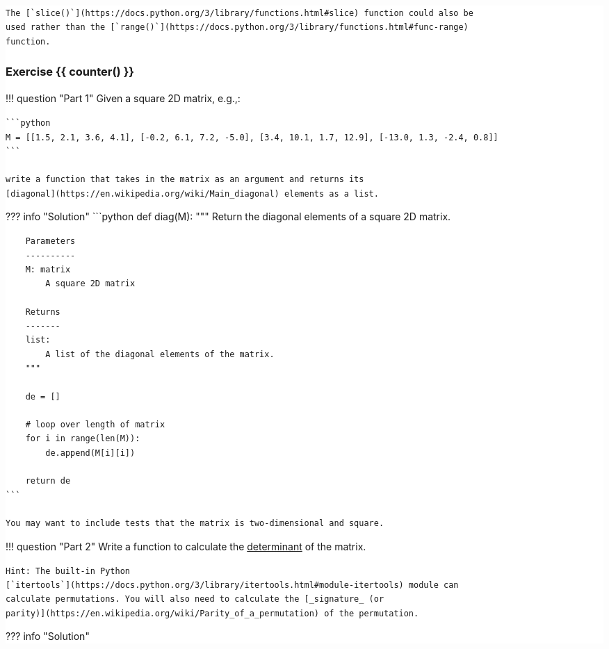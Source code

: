     The [`slice()`](https://docs.python.org/3/library/functions.html#slice) function could also be
    used rather than the [`range()`](https://docs.python.org/3/library/functions.html#func-range)
    function.

### Exercise {{ counter() }}

!!! question "Part 1"
    Given a square 2D matrix, e.g.,:

    ```python
    M = [[1.5, 2.1, 3.6, 4.1], [-0.2, 6.1, 7.2, -5.0], [3.4, 10.1, 1.7, 12.9], [-13.0, 1.3, -2.4, 0.8]]
    ```

    write a function that takes in the matrix as an argument and returns its
    [diagonal](https://en.wikipedia.org/wiki/Main_diagonal) elements as a list.

??? info "Solution"
    ```python
    def diag(M):
        """
        Return the diagonal elements of a square 2D matrix.

        Parameters
        ----------
        M: matrix
            A square 2D matrix

        Returns
        -------
        list:
            A list of the diagonal elements of the matrix.
        """

        de = []

        # loop over length of matrix
        for i in range(len(M)):
            de.append(M[i][i])

        return de
    ```

    You may want to include tests that the matrix is two-dimensional and square.

!!! question "Part 2"
    Write a function to calculate the [determinant](https://en.wikipedia.org/wiki/Determinant) of
    the matrix.
    
    Hint: The built-in Python
    [`itertools`](https://docs.python.org/3/library/itertools.html#module-itertools) module can
    calculate permutations. You will also need to calculate the [_signature_ (or
    parity)](https://en.wikipedia.org/wiki/Parity_of_a_permutation) of the permutation.

??? info "Solution"
